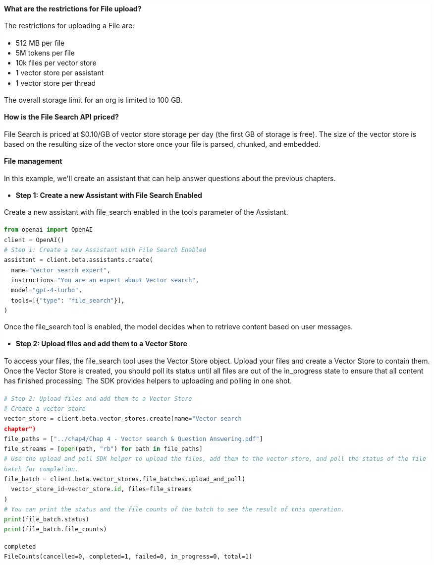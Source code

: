 **What are the restrictions for File upload?**

The restrictions for uploading a File are:

-   512 MB per file
-   5M tokens per file
-   10k files per vector store
-   1 vector store per assistant
-   1 vector store per thread

The overall storage limit for an org is limited to 100 GB.

**How is the File Search API priced?**

File Search is priced at $0.10/GB of vector store storage per day (the
first GB of storage is free). The size of the vector store is based on
the resulting size of the vector store once your file is parsed,
chunked, and embedded.

**File management**

In this example, we'll create an assistant that can help answer
questions about the previous chapters.

-   **Step 1: Create a new Assistant with File Search Enabled**

Create a new assistant with file_search enabled in the tools parameter
of the Assistant.
```python
from openai import OpenAI 
client = OpenAI()
# Step 1: Create a new Assistant with File Search Enabled
assistant = client.beta.assistants.create(
  name="Vector search expert",
  instructions="You are an expert about Vector search",
  model="gpt-4-turbo",
  tools=[{"type": "file_search"}],
)
```
Once the file_search tool is enabled, the model decides when to retrieve
content based on user messages.

-   **Step 2: Upload files and add them to a Vector Store**

To access your files, the file_search tool uses the Vector Store object.
Upload your files and create a Vector Store to contain them. Once the
Vector Store is created, you should poll its status until all files are
out of the in_progress state to ensure that all content has finished
processing. The SDK provides helpers to uploading and polling in one
shot.
```python
# Step 2: Upload files and add them to a Vector Store
# Create a vector store
vector_store = client.beta.vector_stores.create(name="Vector search
chapter")
file_paths = ["../chap4/Chap 4 - Vector search & Question Answering.pdf"]
file_streams = [open(path, "rb") for path in file_paths]
# Use the upload and poll SDK helper to upload the files, add them to the vector store, and poll the status of the file batch for completion.
file_batch = client.beta.vector_stores.file_batches.upload_and_poll(
  vector_store_id=vector_store.id, files=file_streams
)
# You can print the status and the file counts of the batch to see the result of this operation.
print(file_batch.status)
print(file_batch.file_counts)
```
```
completed
FileCounts(cancelled=0, completed=1, failed=0, in_progress=0, total=1)
```
